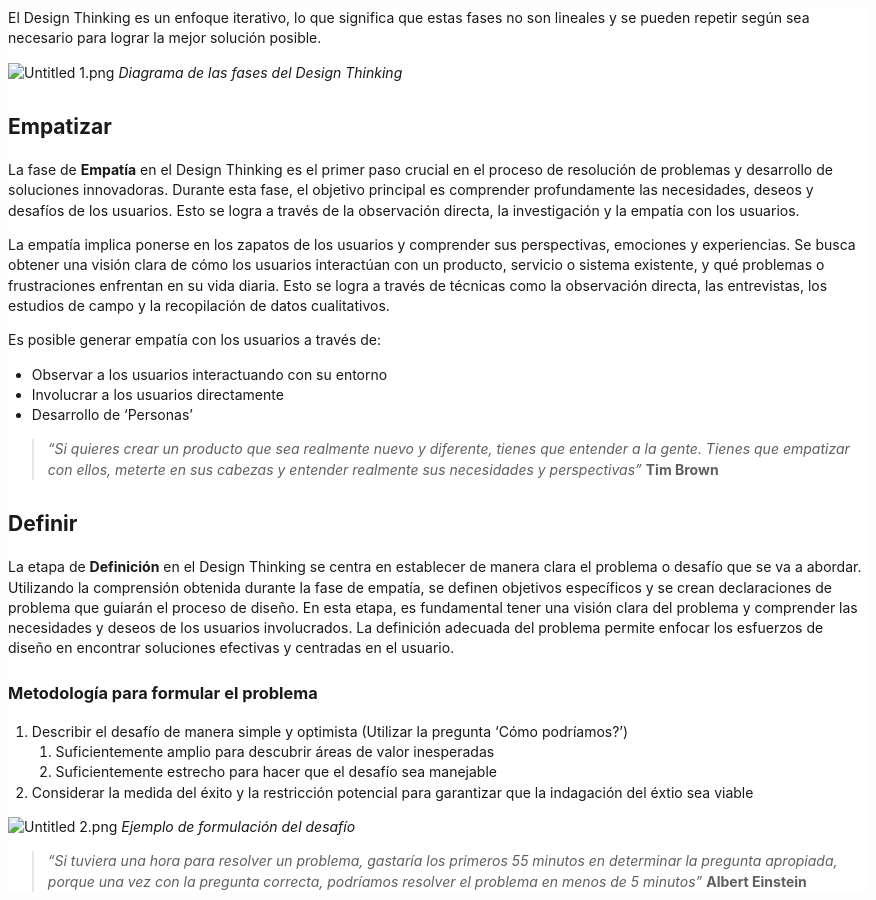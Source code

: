 El Design Thinking es un enfoque iterativo, lo que significa que estas fases no son lineales y se pueden repetir según sea necesario para lograr la mejor solución posible.

![Untitled 1.png](/.attachments/Untitled%201-cd370be9-271c-4c13-b0bb-a9294fa64575.png)
_Diagrama de las fases del Design Thinking_

## Empatizar

La fase de **Empatía** en el Design Thinking es el primer paso crucial en el proceso de resolución de problemas y desarrollo de soluciones innovadoras. Durante esta fase, el objetivo principal es comprender profundamente las necesidades, deseos y desafíos de los usuarios. Esto se logra a través de la observación directa, la investigación y la empatía con los usuarios.

La empatía implica ponerse en los zapatos de los usuarios y comprender sus perspectivas, emociones y experiencias. Se busca obtener una visión clara de cómo los usuarios interactúan con un producto, servicio o sistema existente, y qué problemas o frustraciones enfrentan en su vida diaria. Esto se logra a través de técnicas como la observación directa, las entrevistas, los estudios de campo y la recopilación de datos cualitativos.

Es posible generar empatía con los usuarios a través de:

- Observar a los usuarios interactuando con su entorno
- Involucrar a los usuarios directamente
- Desarrollo de ‘Personas’

> *“Si quieres crear un producto que sea realmente nuevo y diferente, tienes que entender a la gente. Tienes que empatizar con ellos, meterte en sus cabezas y entender realmente sus necesidades y perspectivas”* 
**Tim Brown**
> 

## Definir

La etapa de **Definición** en el Design Thinking se centra en establecer de manera clara el problema o desafío que se va a abordar. Utilizando la comprensión obtenida durante la fase de empatía, se definen objetivos específicos y se crean declaraciones de problema que guiarán el proceso de diseño. En esta etapa, es fundamental tener una visión clara del problema y comprender las necesidades y deseos de los usuarios involucrados. La definición adecuada del problema permite enfocar los esfuerzos de diseño en encontrar soluciones efectivas y centradas en el usuario.

### Metodología para formular el problema

1. Describir el desafío de manera simple y optimista (Utilizar la pregunta ‘Cómo podríamos?’)
    1. Suficientemente amplio para descubrir áreas de valor inesperadas
    2. Suficientemente estrecho para hacer que el desafío sea manejable
2. Considerar la medida del éxito y la restricción potencial para garantizar que la indagación del éxtio sea viable

![Untitled 2.png](/.attachments/Untitled%202-94266e26-44b6-4101-af16-dca043e48df0.png)
_Ejemplo de formulación del desafío_

> *“Si tuviera una hora para resolver un problema, gastaría los primeros 55 minutos en determinar la pregunta apropiada, porque una vez con la pregunta correcta, podríamos resolver el problema en menos de 5 minutos”* 
**Albert Einstein**
> 
